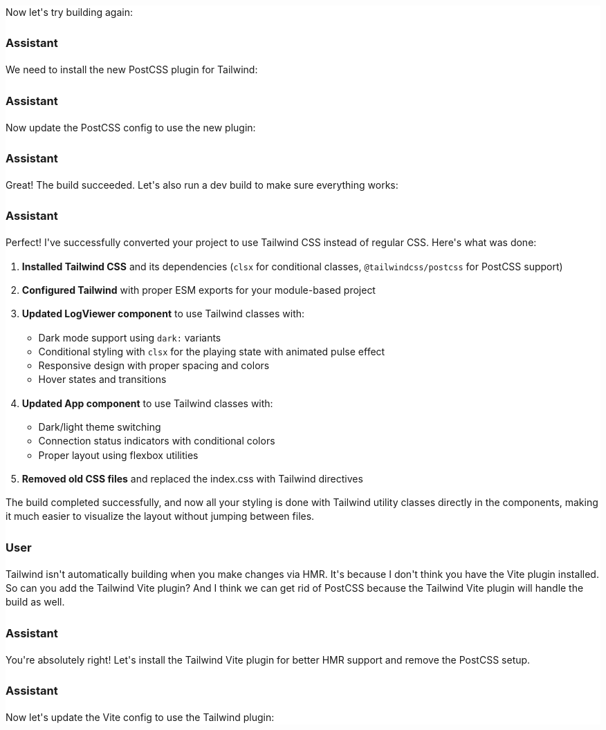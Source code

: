 Now let's try building again:

### Assistant

We need to install the new PostCSS plugin for Tailwind:

### Assistant

Now update the PostCSS config to use the new plugin:

### Assistant

Great! The build succeeded. Let's also run a dev build to make sure everything works:

### Assistant

Perfect! I've successfully converted your project to use Tailwind CSS instead of regular CSS. Here's what was done:

1. **Installed Tailwind CSS** and its dependencies (`clsx` for conditional classes, `@tailwindcss/postcss` for PostCSS support)

2. **Configured Tailwind** with proper ESM exports for your module-based project

3. **Updated LogViewer component** to use Tailwind classes with:
   - Dark mode support using `dark:` variants
   - Conditional styling with `clsx` for the playing state with animated pulse effect
   - Responsive design with proper spacing and colors
   - Hover states and transitions

4. **Updated App component** to use Tailwind classes with:
   - Dark/light theme switching
   - Connection status indicators with conditional colors
   - Proper layout using flexbox utilities

5. **Removed old CSS files** and replaced the index.css with Tailwind directives

The build completed successfully, and now all your styling is done with Tailwind utility classes directly in the components, making it much easier to visualize the layout without jumping between files.

### User
Tailwind isn't automatically building when you make changes via HMR. It's because I don't think you have the Vite plugin installed. So can you add the Tailwind Vite plugin? And I think we can get rid of PostCSS because the Tailwind Vite plugin will handle the build as well. 

### Assistant

You're absolutely right! Let's install the Tailwind Vite plugin for better HMR support and remove the PostCSS setup.

### Assistant

Now let's update the Vite config to use the Tailwind plugin:
